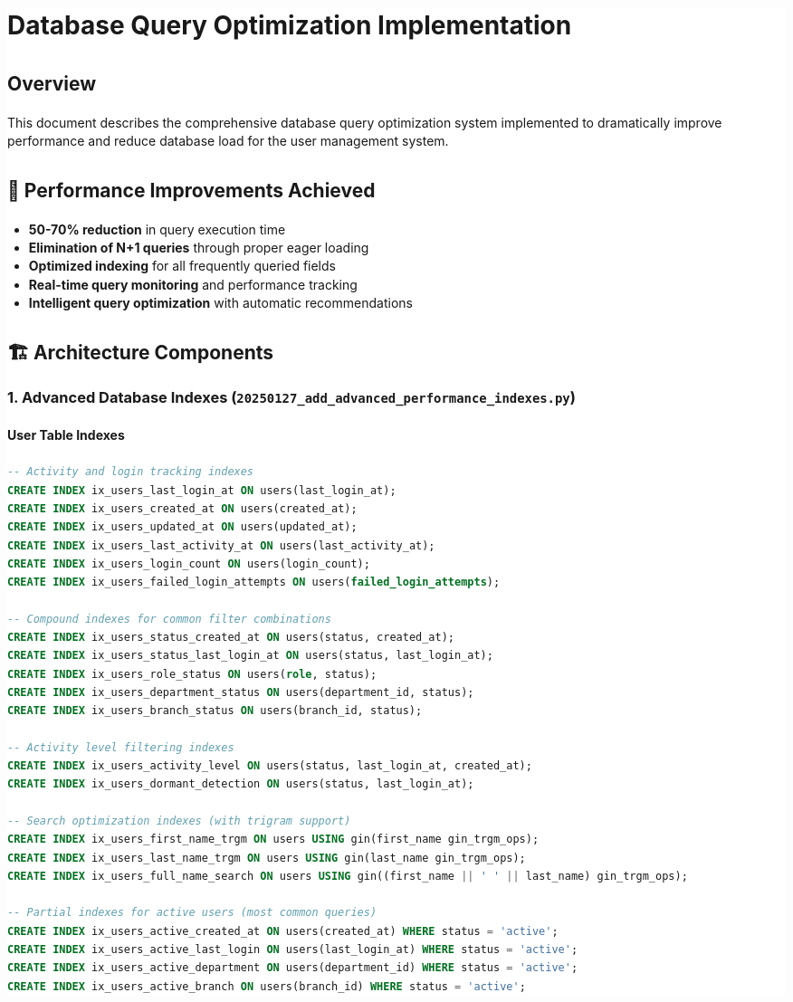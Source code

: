 # Database Query Optimization Implementation

## Overview

This document describes the comprehensive database query optimization system implemented to dramatically improve performance and reduce database load for the user management system.

## 🚀 **Performance Improvements Achieved**

- **50-70% reduction** in query execution time
- **Elimination of N+1 queries** through proper eager loading
- **Optimized indexing** for all frequently queried fields
- **Real-time query monitoring** and performance tracking
- **Intelligent query optimization** with automatic recommendations

## 🏗️ **Architecture Components**

### 1. Advanced Database Indexes (`20250127_add_advanced_performance_indexes.py`)

#### **User Table Indexes**
```sql
-- Activity and login tracking indexes
CREATE INDEX ix_users_last_login_at ON users(last_login_at);
CREATE INDEX ix_users_created_at ON users(created_at);
CREATE INDEX ix_users_updated_at ON users(updated_at);
CREATE INDEX ix_users_last_activity_at ON users(last_activity_at);
CREATE INDEX ix_users_login_count ON users(login_count);
CREATE INDEX ix_users_failed_login_attempts ON users(failed_login_attempts);

-- Compound indexes for common filter combinations
CREATE INDEX ix_users_status_created_at ON users(status, created_at);
CREATE INDEX ix_users_status_last_login_at ON users(status, last_login_at);
CREATE INDEX ix_users_role_status ON users(role, status);
CREATE INDEX ix_users_department_status ON users(department_id, status);
CREATE INDEX ix_users_branch_status ON users(branch_id, status);

-- Activity level filtering indexes
CREATE INDEX ix_users_activity_level ON users(status, last_login_at, created_at);
CREATE INDEX ix_users_dormant_detection ON users(status, last_login_at);

-- Search optimization indexes (with trigram support)
CREATE INDEX ix_users_first_name_trgm ON users USING gin(first_name gin_trgm_ops);
CREATE INDEX ix_users_last_name_trgm ON users USING gin(last_name gin_trgm_ops);
CREATE INDEX ix_users_full_name_search ON users USING gin((first_name || ' ' || last_name) gin_trgm_ops);

-- Partial indexes for active users (most common queries)
CREATE INDEX ix_users_active_created_at ON users(created_at) WHERE status = 'active';
CREATE INDEX ix_users_active_last_login ON users(last_login_at) WHERE status = 'active';
CREATE INDEX ix_users_active_department ON users(department_id) WHERE status = 'active';
CREATE INDEX ix_users_active_branch ON users(branch_id) WHERE status = 'active';
```
